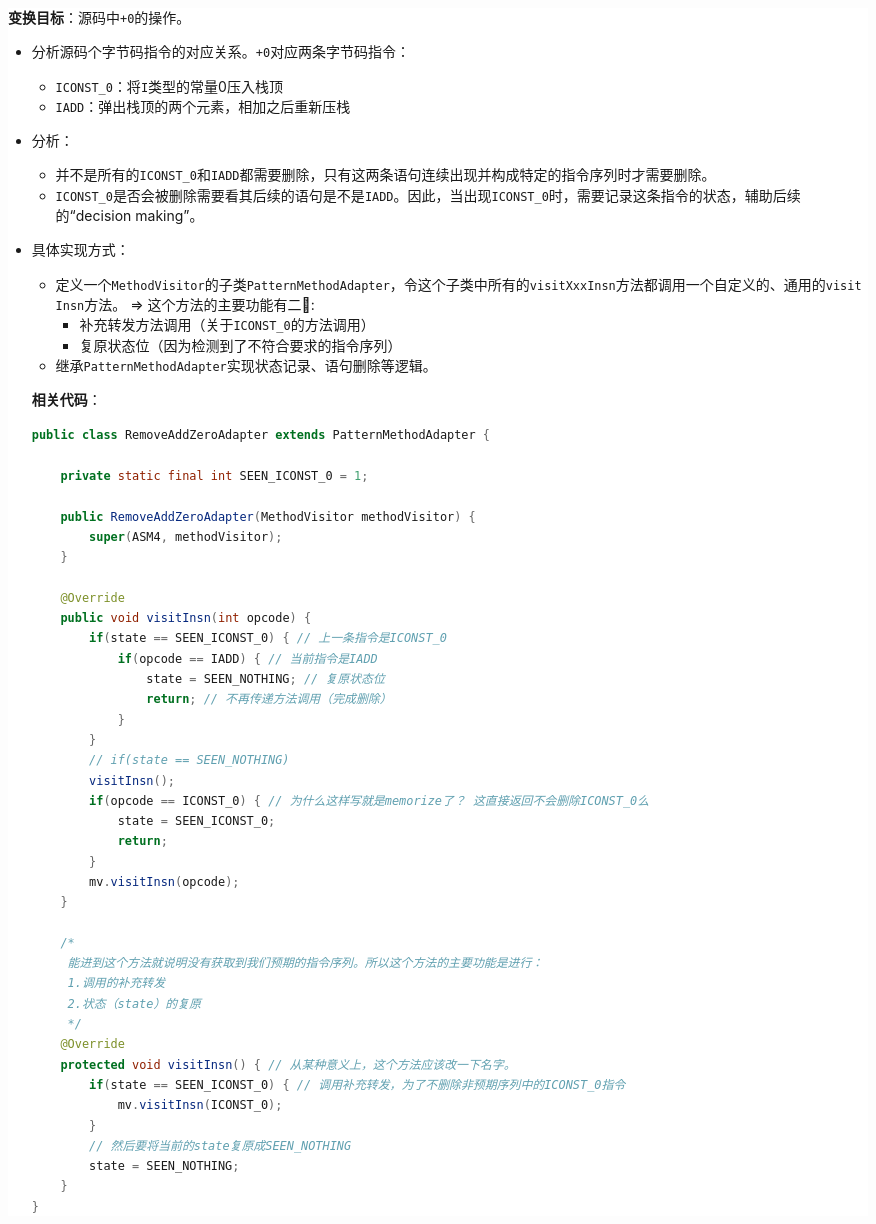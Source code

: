 **变换目标**：源码中`+0`的操作。

- 分析源码个字节码指令的对应关系。`+0`对应两条字节码指令：

  - `ICONST_0`：将`I`类型的常量0压入栈顶
  - `IADD`：弹出栈顶的两个元素，相加之后重新压栈

- 分析：

  - 并不是所有的`ICONST_0`和`IADD`都需要删除，只有这两条语句连续出现并构成特定的指令序列时才需要删除。
  - `ICONST_0`是否会被删除需要看其后续的语句是不是`IADD`。因此，当出现`ICONST_0`时，需要记录这条指令的状态，辅助后续的“decision making”。

- 具体实现方式：

  - 定义一个`MethodVisitor`的子类`PatternMethodAdapter`，令这个子类中所有的`visitXxxInsn`方法都调用一个自定义的、通用的`visitInsn`方法。 &rArr; 这个方法的主要功能有二:star2::
    - 补充转发方法调用（关于`ICONST_0`的方法调用）
    - 复原状态位（因为检测到了不符合要求的指令序列）
  - 继承`PatternMethodAdapter`实现状态记录、语句删除等逻辑。

  **相关代码**：

  ```java
  public class RemoveAddZeroAdapter extends PatternMethodAdapter {
  
      private static final int SEEN_ICONST_0 = 1;
  
      public RemoveAddZeroAdapter(MethodVisitor methodVisitor) {
          super(ASM4, methodVisitor);
      }
  
      @Override
      public void visitInsn(int opcode) {
          if(state == SEEN_ICONST_0) { // 上一条指令是ICONST_0
              if(opcode == IADD) { // 当前指令是IADD
                  state = SEEN_NOTHING; // 复原状态位
                  return; // 不再传递方法调用（完成删除）
              }
          }
          // if(state == SEEN_NOTHING)
          visitInsn();
          if(opcode == ICONST_0) { // 为什么这样写就是memorize了？ 这直接返回不会删除ICONST_0么
              state = SEEN_ICONST_0;
              return;
          }
          mv.visitInsn(opcode);
      }
  
      /*
       能进到这个方法就说明没有获取到我们预期的指令序列。所以这个方法的主要功能是进行：
       1.调用的补充转发
       2.状态（state）的复原
       */
      @Override
      protected void visitInsn() { // 从某种意义上，这个方法应该改一下名字。
          if(state == SEEN_ICONST_0) { // 调用补充转发，为了不删除非预期序列中的ICONST_0指令
              mv.visitInsn(ICONST_0);
          }
          // 然后要将当前的state复原成SEEN_NOTHING
          state = SEEN_NOTHING;
      }
  }
  ```
